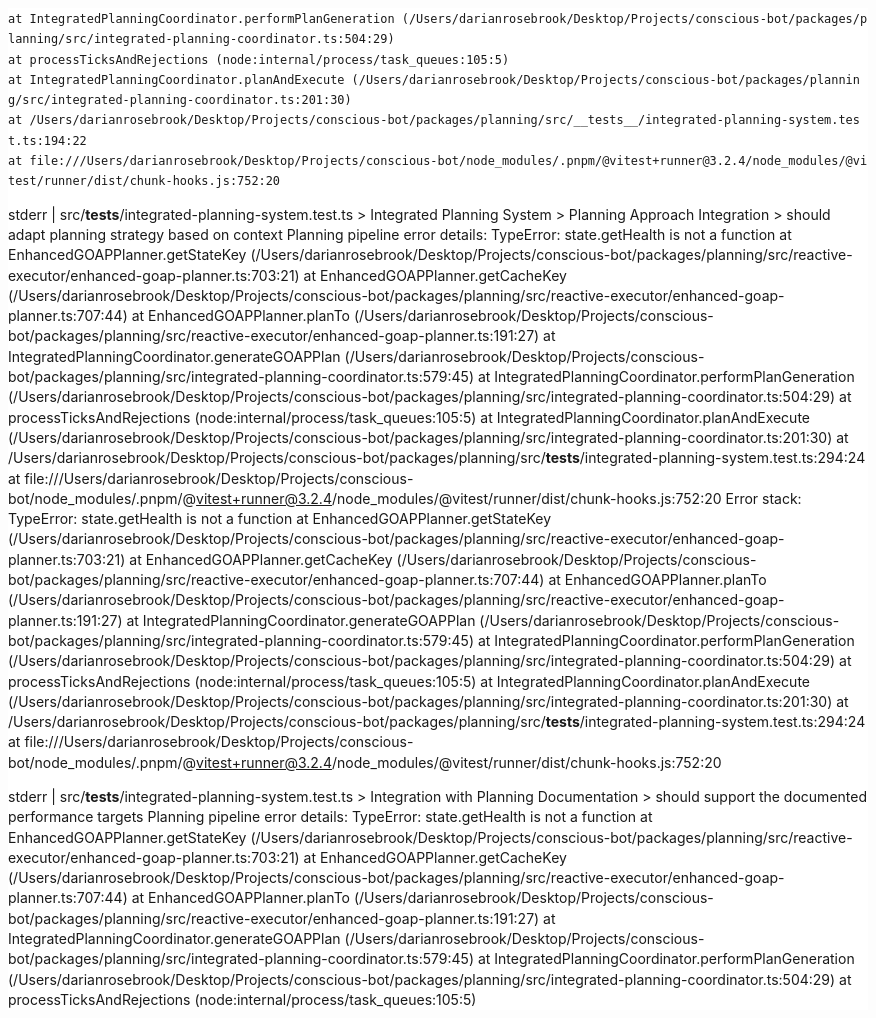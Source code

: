     at IntegratedPlanningCoordinator.performPlanGeneration (/Users/darianrosebrook/Desktop/Projects/conscious-bot/packages/planning/src/integrated-planning-coordinator.ts:504:29)
    at processTicksAndRejections (node:internal/process/task_queues:105:5)
    at IntegratedPlanningCoordinator.planAndExecute (/Users/darianrosebrook/Desktop/Projects/conscious-bot/packages/planning/src/integrated-planning-coordinator.ts:201:30)
    at /Users/darianrosebrook/Desktop/Projects/conscious-bot/packages/planning/src/__tests__/integrated-planning-system.test.ts:194:22
    at file:///Users/darianrosebrook/Desktop/Projects/conscious-bot/node_modules/.pnpm/@vitest+runner@3.2.4/node_modules/@vitest/runner/dist/chunk-hooks.js:752:20

stderr | src/__tests__/integrated-planning-system.test.ts > Integrated Planning System > Planning Approach Integration > should adapt planning strategy based on context
Planning pipeline error details: TypeError: state.getHealth is not a function
    at EnhancedGOAPPlanner.getStateKey (/Users/darianrosebrook/Desktop/Projects/conscious-bot/packages/planning/src/reactive-executor/enhanced-goap-planner.ts:703:21)
    at EnhancedGOAPPlanner.getCacheKey (/Users/darianrosebrook/Desktop/Projects/conscious-bot/packages/planning/src/reactive-executor/enhanced-goap-planner.ts:707:44)
    at EnhancedGOAPPlanner.planTo (/Users/darianrosebrook/Desktop/Projects/conscious-bot/packages/planning/src/reactive-executor/enhanced-goap-planner.ts:191:27)
    at IntegratedPlanningCoordinator.generateGOAPPlan (/Users/darianrosebrook/Desktop/Projects/conscious-bot/packages/planning/src/integrated-planning-coordinator.ts:579:45)
    at IntegratedPlanningCoordinator.performPlanGeneration (/Users/darianrosebrook/Desktop/Projects/conscious-bot/packages/planning/src/integrated-planning-coordinator.ts:504:29)
    at processTicksAndRejections (node:internal/process/task_queues:105:5)
    at IntegratedPlanningCoordinator.planAndExecute (/Users/darianrosebrook/Desktop/Projects/conscious-bot/packages/planning/src/integrated-planning-coordinator.ts:201:30)
    at /Users/darianrosebrook/Desktop/Projects/conscious-bot/packages/planning/src/__tests__/integrated-planning-system.test.ts:294:24
    at file:///Users/darianrosebrook/Desktop/Projects/conscious-bot/node_modules/.pnpm/@vitest+runner@3.2.4/node_modules/@vitest/runner/dist/chunk-hooks.js:752:20
Error stack: TypeError: state.getHealth is not a function
    at EnhancedGOAPPlanner.getStateKey (/Users/darianrosebrook/Desktop/Projects/conscious-bot/packages/planning/src/reactive-executor/enhanced-goap-planner.ts:703:21)
    at EnhancedGOAPPlanner.getCacheKey (/Users/darianrosebrook/Desktop/Projects/conscious-bot/packages/planning/src/reactive-executor/enhanced-goap-planner.ts:707:44)
    at EnhancedGOAPPlanner.planTo (/Users/darianrosebrook/Desktop/Projects/conscious-bot/packages/planning/src/reactive-executor/enhanced-goap-planner.ts:191:27)
    at IntegratedPlanningCoordinator.generateGOAPPlan (/Users/darianrosebrook/Desktop/Projects/conscious-bot/packages/planning/src/integrated-planning-coordinator.ts:579:45)
    at IntegratedPlanningCoordinator.performPlanGeneration (/Users/darianrosebrook/Desktop/Projects/conscious-bot/packages/planning/src/integrated-planning-coordinator.ts:504:29)
    at processTicksAndRejections (node:internal/process/task_queues:105:5)
    at IntegratedPlanningCoordinator.planAndExecute (/Users/darianrosebrook/Desktop/Projects/conscious-bot/packages/planning/src/integrated-planning-coordinator.ts:201:30)
    at /Users/darianrosebrook/Desktop/Projects/conscious-bot/packages/planning/src/__tests__/integrated-planning-system.test.ts:294:24
    at file:///Users/darianrosebrook/Desktop/Projects/conscious-bot/node_modules/.pnpm/@vitest+runner@3.2.4/node_modules/@vitest/runner/dist/chunk-hooks.js:752:20

stderr | src/__tests__/integrated-planning-system.test.ts > Integration with Planning Documentation > should support the documented performance targets
Planning pipeline error details: TypeError: state.getHealth is not a function
    at EnhancedGOAPPlanner.getStateKey (/Users/darianrosebrook/Desktop/Projects/conscious-bot/packages/planning/src/reactive-executor/enhanced-goap-planner.ts:703:21)
    at EnhancedGOAPPlanner.getCacheKey (/Users/darianrosebrook/Desktop/Projects/conscious-bot/packages/planning/src/reactive-executor/enhanced-goap-planner.ts:707:44)
    at EnhancedGOAPPlanner.planTo (/Users/darianrosebrook/Desktop/Projects/conscious-bot/packages/planning/src/reactive-executor/enhanced-goap-planner.ts:191:27)
    at IntegratedPlanningCoordinator.generateGOAPPlan (/Users/darianrosebrook/Desktop/Projects/conscious-bot/packages/planning/src/integrated-planning-coordinator.ts:579:45)
    at IntegratedPlanningCoordinator.performPlanGeneration (/Users/darianrosebrook/Desktop/Projects/conscious-bot/packages/planning/src/integrated-planning-coordinator.ts:504:29)
    at processTicksAndRejections (node:internal/process/task_queues:105:5)